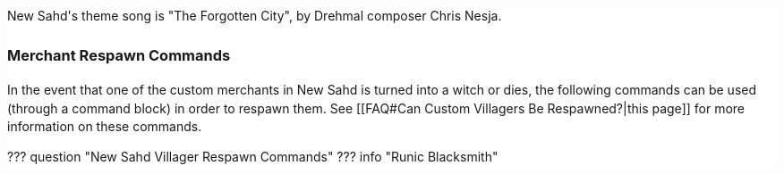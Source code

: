 New Sahd's theme song is "The Forgotten City", by Drehmal composer Chris Nesja.

<iframe width="560" height="315" src="https://www.youtube.com/embed/zX4cZh8Dxyw?si=46Dl39lAez5Zvlof" title="YouTube video player" frameborder="0" allow="accelerometer; autoplay; clipboard-write; encrypted-media; gyroscope; picture-in-picture; web-share" referrerpolicy="strict-origin-when-cross-origin" allowfullscreen></iframe>

### Merchant Respawn Commands

In the event that one of the custom merchants in New Sahd is turned into a witch or dies, the following commands can be used (through a command block) in order to respawn them. See [[FAQ#Can Custom Villagers Be Respawned?|this page]] for more information on these commands.

??? question "New Sahd Villager Respawn Commands"
    ??? info "Runic Blacksmith"